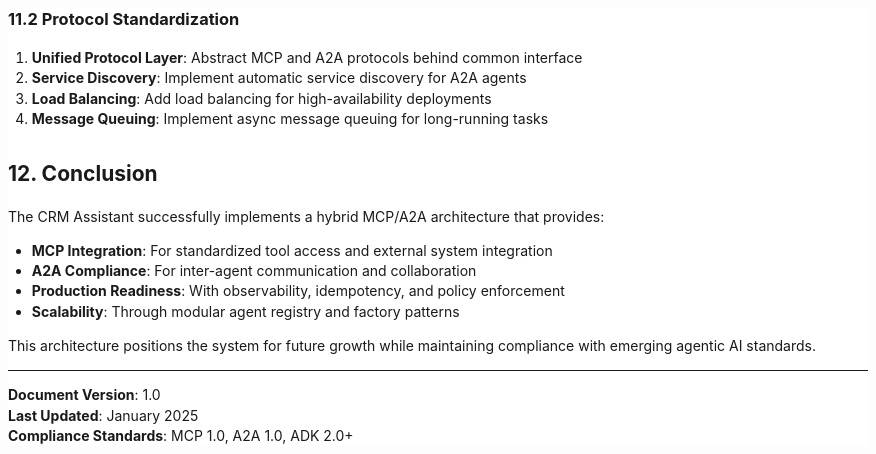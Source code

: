 ### 11.2 Protocol Standardization

1. **Unified Protocol Layer**: Abstract MCP and A2A protocols behind common interface
2. **Service Discovery**: Implement automatic service discovery for A2A agents
3. **Load Balancing**: Add load balancing for high-availability deployments
4. **Message Queuing**: Implement async message queuing for long-running tasks

## 12. Conclusion

The CRM Assistant successfully implements a hybrid MCP/A2A architecture that provides:

- **MCP Integration**: For standardized tool access and external system integration
- **A2A Compliance**: For inter-agent communication and collaboration
- **Production Readiness**: With observability, idempotency, and policy enforcement
- **Scalability**: Through modular agent registry and factory patterns

This architecture positions the system for future growth while maintaining compliance with emerging agentic AI standards.

---

**Document Version**: 1.0  
**Last Updated**: January 2025  
**Compliance Standards**: MCP 1.0, A2A 1.0, ADK 2.0+
